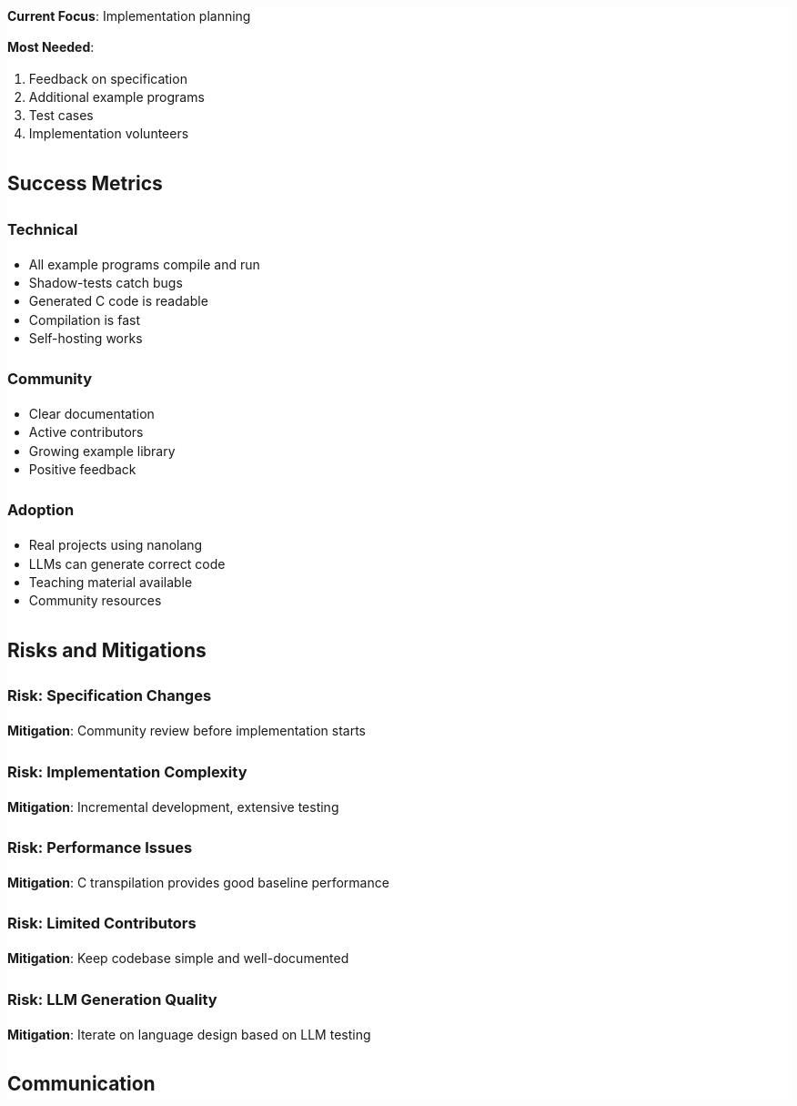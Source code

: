 **Current Focus**: Implementation planning

**Most Needed**:
1. Feedback on specification
2. Additional example programs
3. Test cases
4. Implementation volunteers

## Success Metrics

### Technical
- All example programs compile and run
- Shadow-tests catch bugs
- Generated C code is readable
- Compilation is fast
- Self-hosting works

### Community
- Clear documentation
- Active contributors
- Growing example library
- Positive feedback

### Adoption
- Real projects using nanolang
- LLMs can generate correct code
- Teaching material available
- Community resources

## Risks and Mitigations

### Risk: Specification Changes
**Mitigation**: Community review before implementation starts

### Risk: Implementation Complexity
**Mitigation**: Incremental development, extensive testing

### Risk: Performance Issues
**Mitigation**: C transpilation provides good baseline performance

### Risk: Limited Contributors
**Mitigation**: Keep codebase simple and well-documented

### Risk: LLM Generation Quality
**Mitigation**: Iterate on language design based on LLM testing

## Communication
